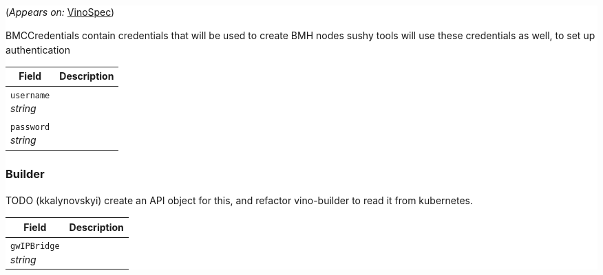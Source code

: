 <p>
(<em>Appears on:</em>
<a href="#airship.airshipit.org/v1.VinoSpec">VinoSpec</a>)
</p>
<p>BMCCredentials contain credentials that will be used to create BMH nodes
sushy tools will use these credentials as well, to set up authentication</p>
<div class="md-typeset__scrollwrap">
<div class="md-typeset__table">
<table>
<thead>
<tr>
<th>Field</th>
<th>Description</th>
</tr>
</thead>
<tbody>
<tr>
<td>
<code>username</code><br>
<em>
string
</em>
</td>
<td>
</td>
</tr>
<tr>
<td>
<code>password</code><br>
<em>
string
</em>
</td>
<td>
</td>
</tr>
</tbody>
</table>
</div>
</div>
<h3 id="airship.airshipit.org/v1.Builder">Builder
</h3>
<p>TODO (kkalynovskyi) create an API object for this, and refactor vino-builder to read it from kubernetes.</p>
<div class="md-typeset__scrollwrap">
<div class="md-typeset__table">
<table>
<thead>
<tr>
<th>Field</th>
<th>Description</th>
</tr>
</thead>
<tbody>
<tr>
<td>
<code>gwIPBridge</code><br>
<em>
string
</em>
</td>
<td>
</td>
</tr>